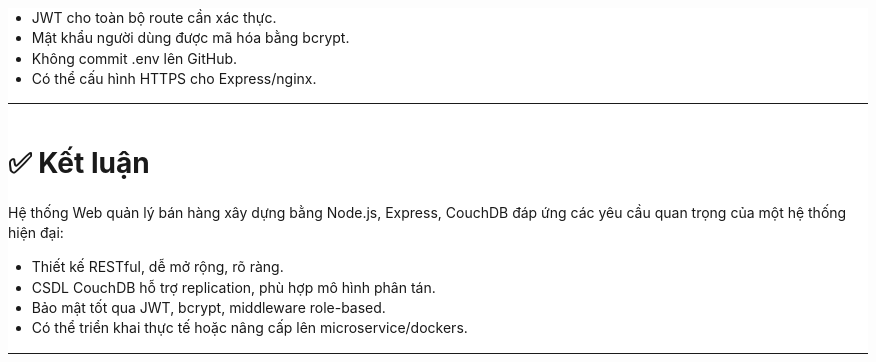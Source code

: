 - JWT cho toàn bộ route cần xác thực.
- Mật khẩu người dùng được mã hóa bằng bcrypt.
- Không commit .env lên GitHub.
- Có thể cấu hình HTTPS cho Express/nginx.

---

# ✅ Kết luận

Hệ thống Web quản lý bán hàng xây dựng bằng Node.js, Express, CouchDB đáp ứng các yêu cầu quan trọng của một hệ thống hiện đại:

- Thiết kế RESTful, dễ mở rộng, rõ ràng.
- CSDL CouchDB hỗ trợ replication, phù hợp mô hình phân tán.
- Bảo mật tốt qua JWT, bcrypt, middleware role-based.
- Có thể triển khai thực tế hoặc nâng cấp lên microservice/dockers.

---
